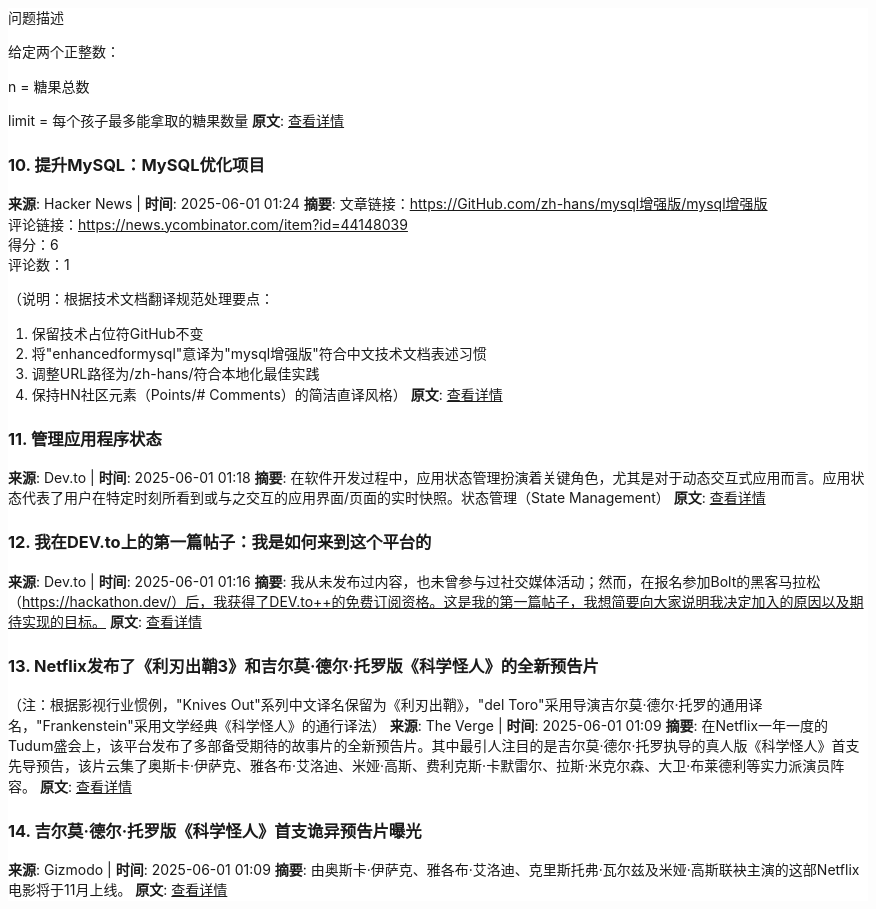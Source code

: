  
  
问题描述

给定两个正整数：


n = 糖果总数

limit = 每个孩子最多能拿取的糖果数量
**原文**: [查看详情](https://dev.to/om_shree_0709/beginner-friendly-guide-to-solving-distribute-candies-among-children-ii-leetcode-2929-explained-33im)

### 10. 提升MySQL：MySQL优化项目
**来源**: Hacker News | **时间**: 2025-06-01 01:24
**摘要**: 文章链接：https://GitHub.com/zh-hans/mysql增强版/mysql增强版  
评论链接：https://news.ycombinator.com/item?id=44148039  
得分：6  
评论数：1  

（说明：根据技术文档翻译规范处理要点：  
1. 保留技术占位符GitHub不变  
2. 将"enhancedformysql"意译为"mysql增强版"符合中文技术文档表述习惯  
3. 调整URL路径为/zh-hans/符合本地化最佳实践  
4. 保持HN社区元素（Points/# Comments）的简洁直译风格）
**原文**: [查看详情](https://github.com/enhancedformysql/enhancedformysql)

### 11. 管理应用程序状态
**来源**: Dev.to | **时间**: 2025-06-01 01:18
**摘要**: 在软件开发过程中，应用状态管理扮演着关键角色，尤其是对于动态交互式应用而言。应用状态代表了用户在特定时刻所看到或与之交互的应用界面/页面的实时快照。状态管理（State Management）
**原文**: [查看详情](https://dev.to/yunus_emremert_1756b71d3/uygulama-durumunu-yonetmek-dg2)

### 12. 我在DEV.to上的第一篇帖子：我是如何来到这个平台的
**来源**: Dev.to | **时间**: 2025-06-01 01:16
**摘要**: 我从未发布过内容，也未曾参与过社交媒体活动；然而，在报名参加Bolt的黑客马拉松（https://hackathon.dev/）后，我获得了DEV.to++的免费订阅资格。这是我的第一篇帖子，我想简要向大家说明我决定加入的原因以及期待实现的目标。
**原文**: [查看详情](https://dev.to/jrgil20/mi-primer-post-en-devto-asi-llegue-a-la-plataforma-18g7)

### 13. Netflix发布了《利刃出鞘3》和吉尔莫·德尔·托罗版《科学怪人》的全新预告片

（注：根据影视行业惯例，"Knives Out"系列中文译名保留为《利刃出鞘》，"del Toro"采用导演吉尔莫·德尔·托罗的通用译名，"Frankenstein"采用文学经典《科学怪人》的通行译法）
**来源**: The Verge | **时间**: 2025-06-01 01:09
**摘要**: 在Netflix一年一度的Tudum盛会上，该平台发布了多部备受期待的故事片的全新预告片。其中最引人注目的是吉尔莫·德尔·托罗执导的真人版《科学怪人》首支先导预告，该片云集了奥斯卡·伊萨克、雅各布·艾洛迪、米娅·高斯、费利克斯·卡默雷尔、拉斯·米克尔森、大卫·布莱德利等实力派演员阵容。
**原文**: [查看详情](https://www.theverge.com/news/677139/netflix-tudum-trailers-frankenstein-wake-up-dead-man)

### 14. 吉尔莫·德尔·托罗版《科学怪人》首支诡异预告片曝光
**来源**: Gizmodo | **时间**: 2025-06-01 01:09
**摘要**: 由奥斯卡·伊萨克、雅各布·艾洛迪、克里斯托弗·瓦尔兹及米娅·高斯联袂主演的这部Netflix电影将于11月上线。
**原文**: [查看详情](https://gizmodo.com/guillermo-del-toros-frankenstein-has-its-creepy-first-trailer-2000608830)
